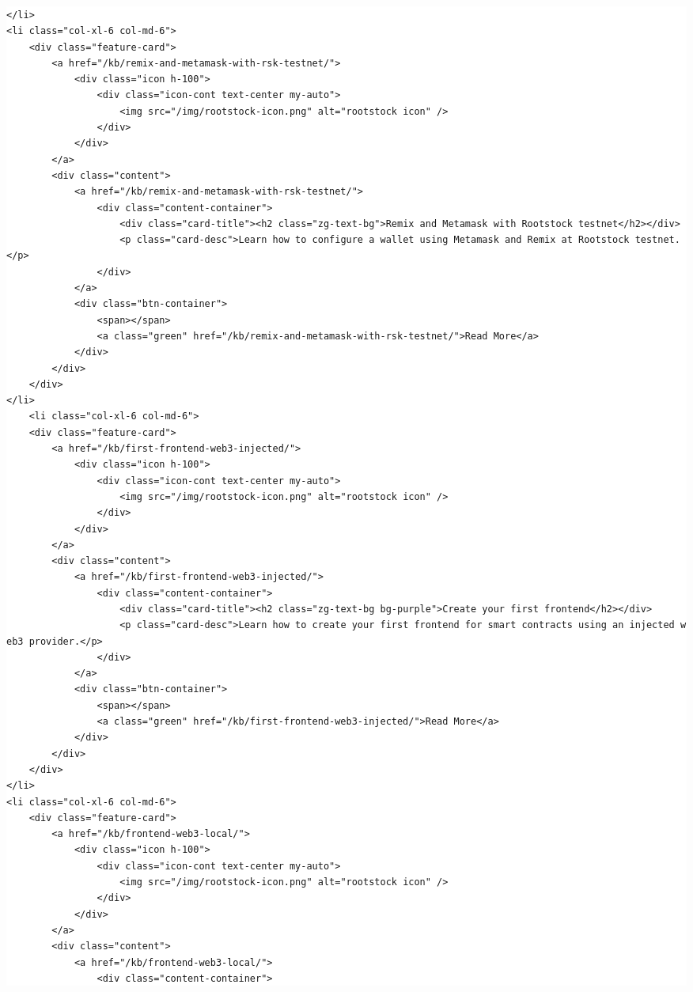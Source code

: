     </li>
    <li class="col-xl-6 col-md-6">
        <div class="feature-card">
            <a href="/kb/remix-and-metamask-with-rsk-testnet/">
                <div class="icon h-100">
                    <div class="icon-cont text-center my-auto">
                        <img src="/img/rootstock-icon.png" alt="rootstock icon" />
                    </div>
                </div>
            </a>
            <div class="content">
                <a href="/kb/remix-and-metamask-with-rsk-testnet/">
                    <div class="content-container">
                        <div class="card-title"><h2 class="zg-text-bg">Remix and Metamask with Rootstock testnet</h2></div>
                        <p class="card-desc">Learn how to configure a wallet using Metamask and Remix at Rootstock testnet.</p>
                    </div>
                </a>
                <div class="btn-container">
                    <span></span>
                    <a class="green" href="/kb/remix-and-metamask-with-rsk-testnet/">Read More</a>
                </div>
            </div>
        </div>
    </li>
        <li class="col-xl-6 col-md-6">
        <div class="feature-card">
            <a href="/kb/first-frontend-web3-injected/">
                <div class="icon h-100">
                    <div class="icon-cont text-center my-auto">
                        <img src="/img/rootstock-icon.png" alt="rootstock icon" />
                    </div>
                </div>
            </a>
            <div class="content">
                <a href="/kb/first-frontend-web3-injected/">
                    <div class="content-container">
                        <div class="card-title"><h2 class="zg-text-bg bg-purple">Create your first frontend</h2></div>
                        <p class="card-desc">Learn how to create your first frontend for smart contracts using an injected web3 provider.</p>
                    </div>
                </a>
                <div class="btn-container">
                    <span></span>
                    <a class="green" href="/kb/first-frontend-web3-injected/">Read More</a>
                </div>
            </div>
        </div>
    </li>
    <li class="col-xl-6 col-md-6">
        <div class="feature-card">
            <a href="/kb/frontend-web3-local/">
                <div class="icon h-100">
                    <div class="icon-cont text-center my-auto">
                        <img src="/img/rootstock-icon.png" alt="rootstock icon" />
                    </div>
                </div>
            </a>
            <div class="content">
                <a href="/kb/frontend-web3-local/">
                    <div class="content-container">